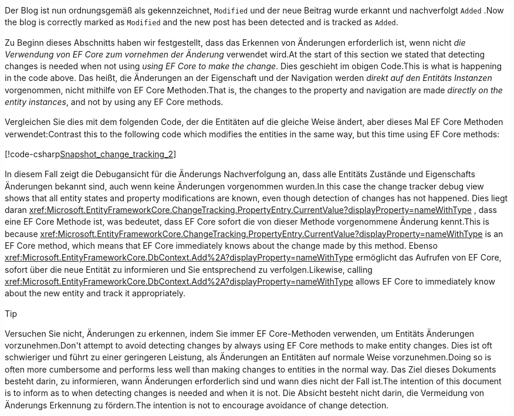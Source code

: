 <span data-ttu-id="3ab6f-124">Der Blog ist nun ordnungsgemäß als gekennzeichnet, `Modified` und der neue Beitrag wurde erkannt und nachverfolgt `Added` .</span><span class="sxs-lookup"><span data-stu-id="3ab6f-124">Now the blog is correctly marked as `Modified` and the new post has been detected and is tracked as `Added`.</span></span>

<span data-ttu-id="3ab6f-125">Zu Beginn dieses Abschnitts haben wir festgestellt, dass das Erkennen von Änderungen erforderlich ist, wenn nicht _die Verwendung von EF Core zum vornehmen der Änderung_ verwendet wird.</span><span class="sxs-lookup"><span data-stu-id="3ab6f-125">At the start of this section we stated that detecting changes is needed when not using _using EF Core to make the change_.</span></span> <span data-ttu-id="3ab6f-126">Dies geschieht im obigen Code.</span><span class="sxs-lookup"><span data-stu-id="3ab6f-126">This is what is happening in the code above.</span></span> <span data-ttu-id="3ab6f-127">Das heißt, die Änderungen an der Eigenschaft und der Navigation werden _direkt auf den Entitäts Instanzen_ vorgenommen, nicht mithilfe von EF Core Methoden.</span><span class="sxs-lookup"><span data-stu-id="3ab6f-127">That is, the changes to the property and navigation are made _directly on the entity instances_, and not by using any EF Core methods.</span></span>

<span data-ttu-id="3ab6f-128">Vergleichen Sie dies mit dem folgenden Code, der die Entitäten auf die gleiche Weise ändert, aber dieses Mal EF Core Methoden verwendet:</span><span class="sxs-lookup"><span data-stu-id="3ab6f-128">Contrast this to the following code which modifies the entities in the same way, but this time using EF Core methods:</span></span>


[!code-csharp[Snapshot_change_tracking_2](../../../samples/core/ChangeTracking/ChangeDetectionAndNotifications/SnapshotSamples.cs?name=Snapshot_change_tracking_2)]

<span data-ttu-id="3ab6f-129">In diesem Fall zeigt die Debugansicht für die Änderungs Nachverfolgung an, dass alle Entitäts Zustände und Eigenschafts Änderungen bekannt sind, auch wenn keine Änderungen vorgenommen wurden.</span><span class="sxs-lookup"><span data-stu-id="3ab6f-129">In this case the change tracker debug view shows that all entity states and property modifications are known, even though detection of changes has not happened.</span></span> <span data-ttu-id="3ab6f-130">Dies liegt daran <xref:Microsoft.EntityFrameworkCore.ChangeTracking.PropertyEntry.CurrentValue?displayProperty=nameWithType> , dass eine EF Core Methode ist, was bedeutet, dass EF Core sofort die von dieser Methode vorgenommene Änderung kennt.</span><span class="sxs-lookup"><span data-stu-id="3ab6f-130">This is because <xref:Microsoft.EntityFrameworkCore.ChangeTracking.PropertyEntry.CurrentValue?displayProperty=nameWithType> is an EF Core method, which means that EF Core immediately knows about the change made by this method.</span></span> <span data-ttu-id="3ab6f-131">Ebenso <xref:Microsoft.EntityFrameworkCore.DbContext.Add%2A?displayProperty=nameWithType> ermöglicht das Aufrufen von EF Core, sofort über die neue Entität zu informieren und Sie entsprechend zu verfolgen.</span><span class="sxs-lookup"><span data-stu-id="3ab6f-131">Likewise, calling <xref:Microsoft.EntityFrameworkCore.DbContext.Add%2A?displayProperty=nameWithType> allows EF Core to immediately know about the new entity and track it appropriately.</span></span>

> [!TIP]
> <span data-ttu-id="3ab6f-132">Versuchen Sie nicht, Änderungen zu erkennen, indem Sie immer EF Core-Methoden verwenden, um Entitäts Änderungen vorzunehmen.</span><span class="sxs-lookup"><span data-stu-id="3ab6f-132">Don't attempt to avoid detecting changes by always using EF Core methods to make entity changes.</span></span> <span data-ttu-id="3ab6f-133">Dies ist oft schwieriger und führt zu einer geringeren Leistung, als Änderungen an Entitäten auf normale Weise vorzunehmen.</span><span class="sxs-lookup"><span data-stu-id="3ab6f-133">Doing so is often more cumbersome and performs less well than making changes to entities in the normal way.</span></span> <span data-ttu-id="3ab6f-134">Das Ziel dieses Dokuments besteht darin, zu informieren, wann Änderungen erforderlich sind und wann dies nicht der Fall ist.</span><span class="sxs-lookup"><span data-stu-id="3ab6f-134">The intention of this document is to inform as to when detecting changes is needed and when it is not.</span></span> <span data-ttu-id="3ab6f-135">Die Absicht besteht nicht darin, die Vermeidung von Änderungs Erkennung zu fördern.</span><span class="sxs-lookup"><span data-stu-id="3ab6f-135">The intention is not to encourage avoidance of change detection.</span></span>
